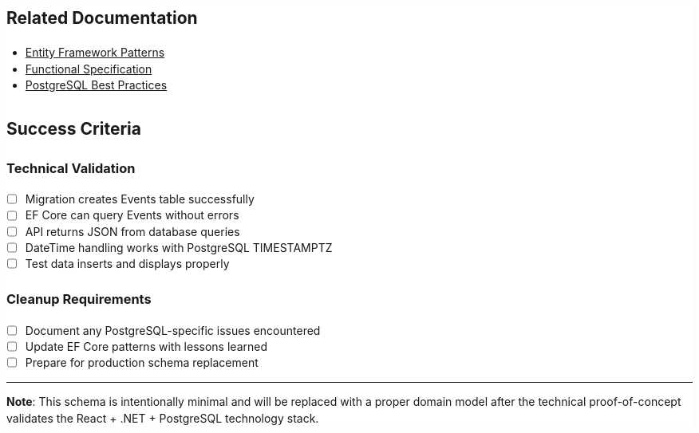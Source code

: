 ## Related Documentation

- [Entity Framework Patterns](/home/chad/repos/witchcityrope-react/docs/standards-processes/development-standards/entity-framework-patterns.md)
- [Functional Specification](/home/chad/repos/witchcityrope-react/docs/functional-areas/vertical-slice-home-page/requirements/functional-specification.md)
- [PostgreSQL Best Practices](https://www.postgresql.org/docs/current/ddl.html)

## Success Criteria

### Technical Validation
- [ ] Migration creates Events table successfully
- [ ] EF Core can query Events without errors
- [ ] API returns JSON from database queries
- [ ] DateTime handling works with PostgreSQL TIMESTAMPTZ
- [ ] Test data inserts and displays properly

### Cleanup Requirements
- [ ] Document any PostgreSQL-specific issues encountered
- [ ] Update EF Core patterns with lessons learned
- [ ] Prepare for production schema replacement

---

**Note**: This schema is intentionally minimal and will be replaced with a proper domain model after the technical proof-of-concept validates the React + .NET + PostgreSQL technology stack.
